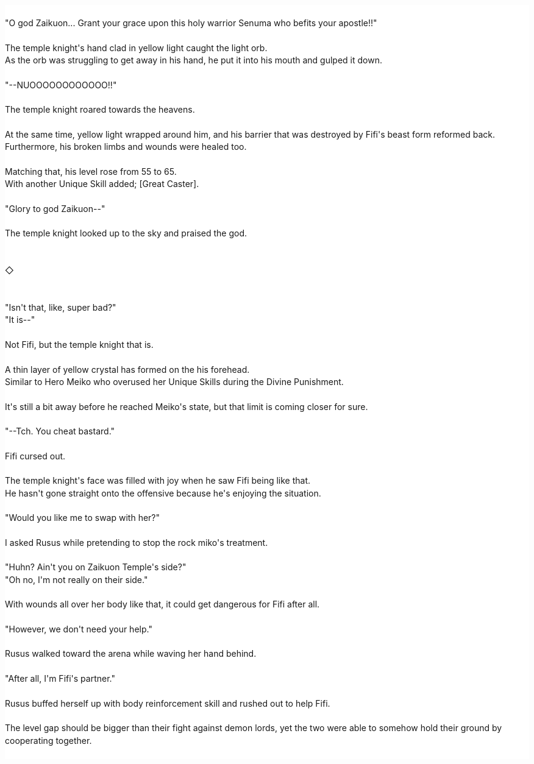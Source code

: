 <br/>
"O god Zaikuon... Grant your grace upon this holy warrior Senuma who befits your apostle!!"<br/>
<br/>
The temple knight's hand clad in yellow light caught the light orb.<br/>
As the orb was struggling to get away in his hand, he put it into his mouth and gulped it down.<br/>
<br/>
"--NUOOOOOOOOOOOO!!"<br/>
<br/>
The temple knight roared towards the heavens.<br/>
<br/>
At the same time, yellow light wrapped around him, and his barrier that was destroyed by Fifi's beast form reformed back.<br/>
Furthermore, his broken limbs and wounds were healed too.<br/>
<br/>
Matching that, his level rose from 55 to 65.<br/>
With another Unique Skill added; [Great Caster].<br/>
<br/>
"Glory to god Zaikuon--"<br/>
<br/>
The temple knight looked up to the sky and praised the god.<br/>
<br/>
<br/>
◇<br/>
<br/>
<br/>
"Isn't that, like, super bad?"<br/>
"It is--"<br/>
<br/>
Not Fifi, but the temple knight that is.<br/>
<br/>
A thin layer of yellow crystal has formed on the his forehead.<br/>
Similar to Hero Meiko who overused her Unique Skills during the Divine Punishment.<br/>
<br/>
It's still a bit away before he reached Meiko's state, but that limit is coming closer for sure.<br/>
<br/>
"--Tch. You cheat bastard."<br/>
<br/>
Fifi cursed out.<br/>
<br/>
The temple knight's face was filled with joy when he saw Fifi being like that.<br/>
He hasn't gone straight onto the offensive because he's enjoying the situation.<br/>
<br/>
"Would you like me to swap with her?"<br/>
<br/>
I asked Rusus while pretending to stop the rock miko's treatment.<br/>
<br/>
"Huhn? Ain't you on Zaikuon Temple's side?"<br/>
"Oh no, I'm not really on their side."<br/>
<br/>
With wounds all over her body like that, it could get dangerous for Fifi after all.<br/>
<br/>
"However, we don't need your help."<br/>
<br/>
Rusus walked toward the arena while waving her hand behind.<br/>
<br/>
"After all, I'm Fifi's partner."<br/>
<br/>
Rusus buffed herself up with body reinforcement skill and rushed out to help Fifi.<br/>
<br/>
The level gap should be bigger than their fight against demon lords, yet the two were able to somehow hold their ground by cooperating together.<br/>
<br/>
